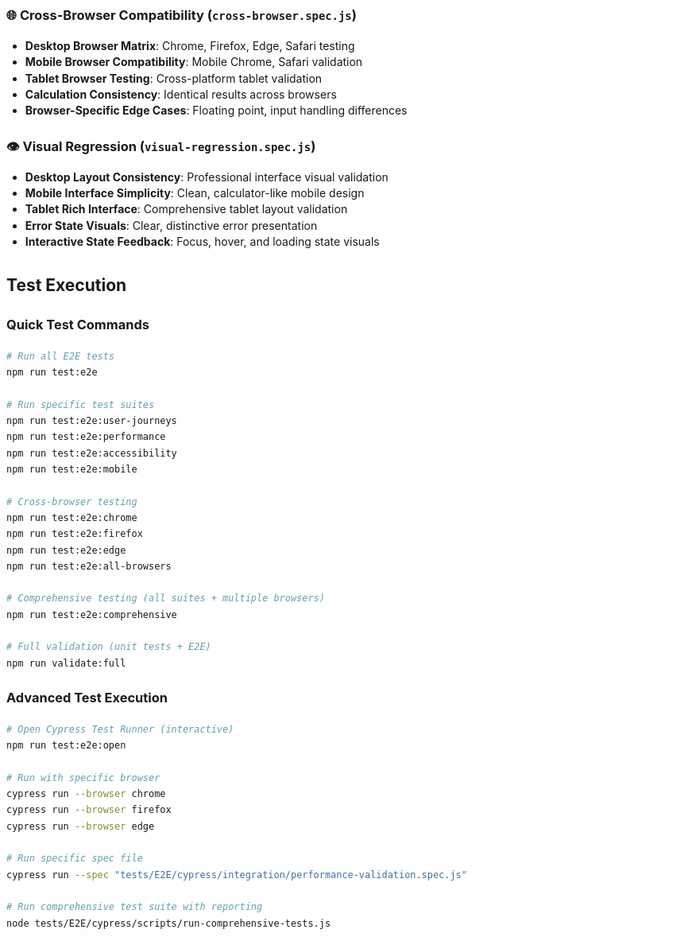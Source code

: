 ### 🌐 **Cross-Browser Compatibility** (`cross-browser.spec.js`)
- **Desktop Browser Matrix**: Chrome, Firefox, Edge, Safari testing
- **Mobile Browser Compatibility**: Mobile Chrome, Safari validation
- **Tablet Browser Testing**: Cross-platform tablet validation
- **Calculation Consistency**: Identical results across browsers
- **Browser-Specific Edge Cases**: Floating point, input handling differences

### 👁️ **Visual Regression** (`visual-regression.spec.js`)
- **Desktop Layout Consistency**: Professional interface visual validation
- **Mobile Interface Simplicity**: Clean, calculator-like mobile design
- **Tablet Rich Interface**: Comprehensive tablet layout validation
- **Error State Visuals**: Clear, distinctive error presentation
- **Interactive State Feedback**: Focus, hover, and loading state visuals

## Test Execution

### Quick Test Commands

```bash
# Run all E2E tests
npm run test:e2e

# Run specific test suites
npm run test:e2e:user-journeys
npm run test:e2e:performance  
npm run test:e2e:accessibility
npm run test:e2e:mobile

# Cross-browser testing
npm run test:e2e:chrome
npm run test:e2e:firefox
npm run test:e2e:edge
npm run test:e2e:all-browsers

# Comprehensive testing (all suites + multiple browsers)
npm run test:e2e:comprehensive

# Full validation (unit tests + E2E)
npm run validate:full
```

### Advanced Test Execution

```bash
# Open Cypress Test Runner (interactive)
npm run test:e2e:open

# Run with specific browser
cypress run --browser chrome
cypress run --browser firefox
cypress run --browser edge

# Run specific spec file
cypress run --spec "tests/E2E/cypress/integration/performance-validation.spec.js"

# Run comprehensive test suite with reporting
node tests/E2E/cypress/scripts/run-comprehensive-tests.js
```

